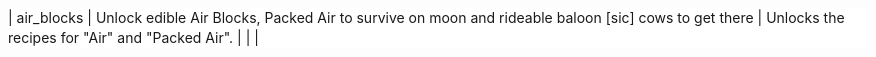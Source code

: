 | air_blocks                            | Unlock edible Air Blocks, Packed Air to survive on moon and rideable baloon [sic] cows to get there                                                                                                                                                                                                                                                                                                                                    | Unlocks the recipes for "Air" and "Packed Air".                                                                                                                                                                                                                                                                                                                                                                                                                                                                                                                                                                                                                                                                                                                                                                                                                                                                                                                                                                                                                                                                                                                                                                                                                                                                                                                                                                 |                                                                                                                                                                                                                                                                                                                                                                                                                                                                                                                                                                                                                                                                                                                                                                                                                                                                                                                           |                                                                                                                                                                                                                                                                                                |